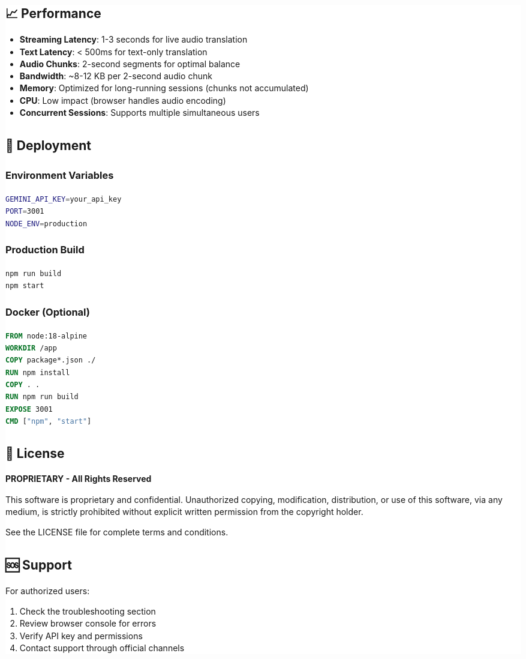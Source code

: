 ## 📈 Performance

- **Streaming Latency**: 1-3 seconds for live audio translation
- **Text Latency**: < 500ms for text-only translation
- **Audio Chunks**: 2-second segments for optimal balance
- **Bandwidth**: ~8-12 KB per 2-second audio chunk
- **Memory**: Optimized for long-running sessions (chunks not accumulated)
- **CPU**: Low impact (browser handles audio encoding)
- **Concurrent Sessions**: Supports multiple simultaneous users

## 🚀 Deployment

### Environment Variables
```bash
GEMINI_API_KEY=your_api_key
PORT=3001
NODE_ENV=production
```

### Production Build
```bash
npm run build
npm start
```

### Docker (Optional)
```dockerfile
FROM node:18-alpine
WORKDIR /app
COPY package*.json ./
RUN npm install
COPY . .
RUN npm run build
EXPOSE 3001
CMD ["npm", "start"]
```

## 📄 License

**PROPRIETARY - All Rights Reserved**

This software is proprietary and confidential. Unauthorized copying, modification, distribution, or use of this software, via any medium, is strictly prohibited without explicit written permission from the copyright holder.

See the LICENSE file for complete terms and conditions.

## 🆘 Support

For authorized users:
1. Check the troubleshooting section
2. Review browser console for errors
3. Verify API key and permissions
4. Contact support through official channels
